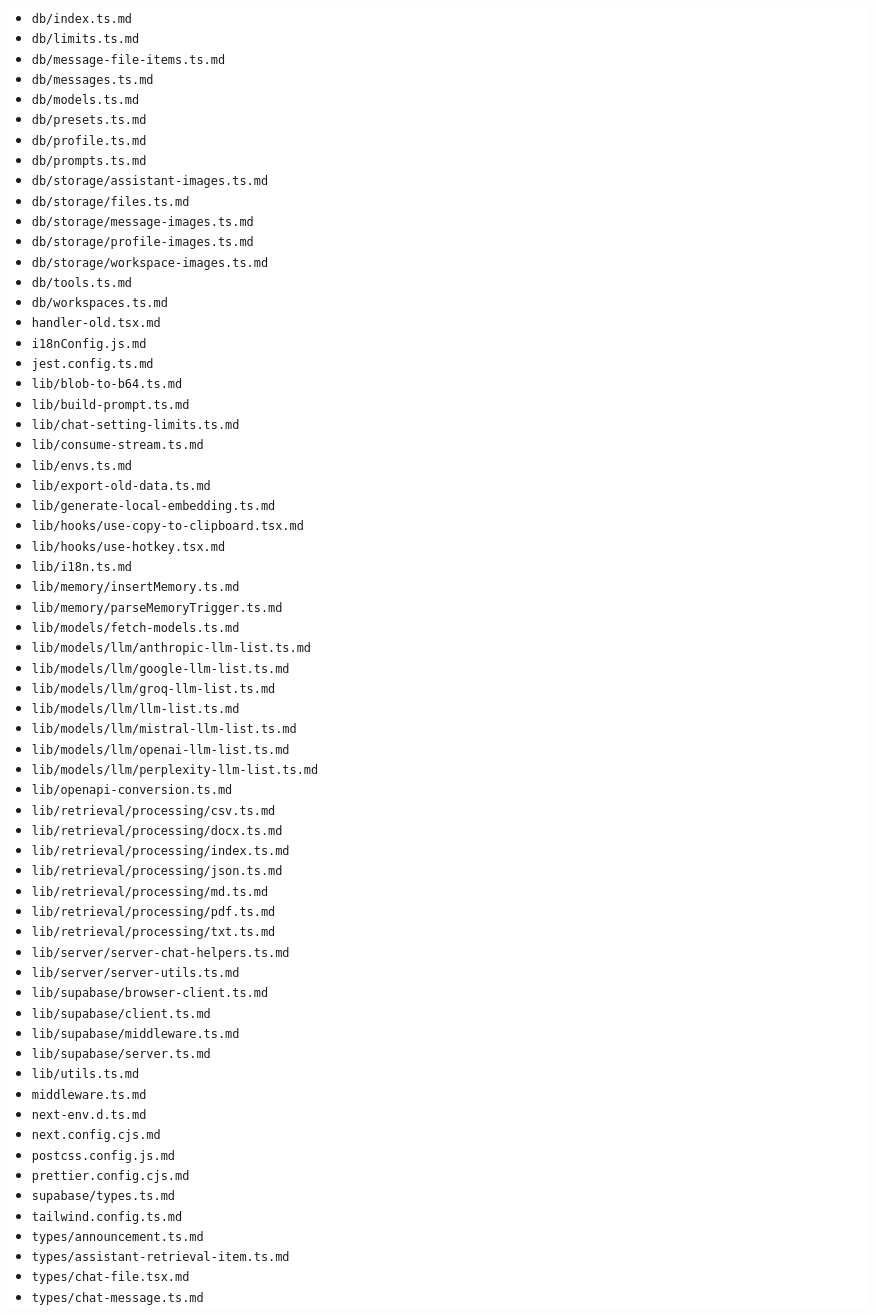 - `db/index.ts.md`
- `db/limits.ts.md`
- `db/message-file-items.ts.md`
- `db/messages.ts.md`
- `db/models.ts.md`
- `db/presets.ts.md`
- `db/profile.ts.md`
- `db/prompts.ts.md`
- `db/storage/assistant-images.ts.md`
- `db/storage/files.ts.md`
- `db/storage/message-images.ts.md`
- `db/storage/profile-images.ts.md`
- `db/storage/workspace-images.ts.md`
- `db/tools.ts.md`
- `db/workspaces.ts.md`
- `handler-old.tsx.md`
- `i18nConfig.js.md`
- `jest.config.ts.md`
- `lib/blob-to-b64.ts.md`
- `lib/build-prompt.ts.md`
- `lib/chat-setting-limits.ts.md`
- `lib/consume-stream.ts.md`
- `lib/envs.ts.md`
- `lib/export-old-data.ts.md`
- `lib/generate-local-embedding.ts.md`
- `lib/hooks/use-copy-to-clipboard.tsx.md`
- `lib/hooks/use-hotkey.tsx.md`
- `lib/i18n.ts.md`
- `lib/memory/insertMemory.ts.md`
- `lib/memory/parseMemoryTrigger.ts.md`
- `lib/models/fetch-models.ts.md`
- `lib/models/llm/anthropic-llm-list.ts.md`
- `lib/models/llm/google-llm-list.ts.md`
- `lib/models/llm/groq-llm-list.ts.md`
- `lib/models/llm/llm-list.ts.md`
- `lib/models/llm/mistral-llm-list.ts.md`
- `lib/models/llm/openai-llm-list.ts.md`
- `lib/models/llm/perplexity-llm-list.ts.md`
- `lib/openapi-conversion.ts.md`
- `lib/retrieval/processing/csv.ts.md`
- `lib/retrieval/processing/docx.ts.md`
- `lib/retrieval/processing/index.ts.md`
- `lib/retrieval/processing/json.ts.md`
- `lib/retrieval/processing/md.ts.md`
- `lib/retrieval/processing/pdf.ts.md`
- `lib/retrieval/processing/txt.ts.md`
- `lib/server/server-chat-helpers.ts.md`
- `lib/server/server-utils.ts.md`
- `lib/supabase/browser-client.ts.md`
- `lib/supabase/client.ts.md`
- `lib/supabase/middleware.ts.md`
- `lib/supabase/server.ts.md`
- `lib/utils.ts.md`
- `middleware.ts.md`
- `next-env.d.ts.md`
- `next.config.cjs.md`
- `postcss.config.js.md`
- `prettier.config.cjs.md`
- `supabase/types.ts.md`
- `tailwind.config.ts.md`
- `types/announcement.ts.md`
- `types/assistant-retrieval-item.ts.md`
- `types/chat-file.tsx.md`
- `types/chat-message.ts.md`